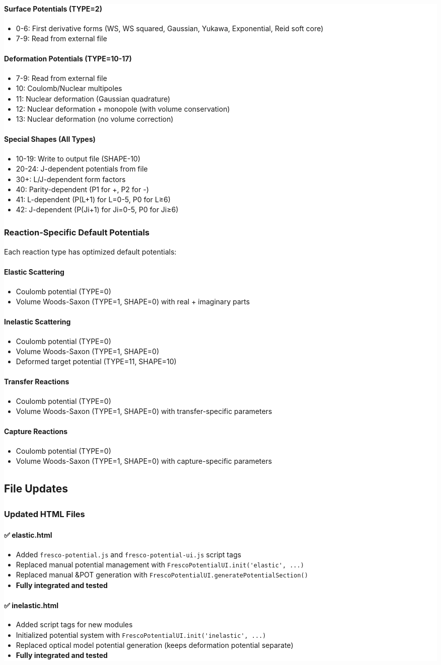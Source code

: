 #### Surface Potentials (TYPE=2)
- 0-6: First derivative forms (WS, WS squared, Gaussian, Yukawa, Exponential, Reid soft core)
- 7-9: Read from external file

#### Deformation Potentials (TYPE=10-17)
- 7-9: Read from external file
- 10: Coulomb/Nuclear multipoles
- 11: Nuclear deformation (Gaussian quadrature)
- 12: Nuclear deformation + monopole (with volume conservation)
- 13: Nuclear deformation (no volume correction)

#### Special Shapes (All Types)
- 10-19: Write to output file (SHAPE-10)
- 20-24: J-dependent potentials from file
- 30+: L/J-dependent form factors
- 40: Parity-dependent (P1 for +, P2 for -)
- 41: L-dependent (P(L+1) for L=0-5, P0 for L≥6)
- 42: J-dependent (P(Ji+1) for Ji=0-5, P0 for Ji≥6)

### Reaction-Specific Default Potentials

Each reaction type has optimized default potentials:

#### Elastic Scattering
- Coulomb potential (TYPE=0)
- Volume Woods-Saxon (TYPE=1, SHAPE=0) with real + imaginary parts

#### Inelastic Scattering
- Coulomb potential (TYPE=0)
- Volume Woods-Saxon (TYPE=1, SHAPE=0)
- Deformed target potential (TYPE=11, SHAPE=10)

#### Transfer Reactions
- Coulomb potential (TYPE=0)
- Volume Woods-Saxon (TYPE=1, SHAPE=0) with transfer-specific parameters

#### Capture Reactions
- Coulomb potential (TYPE=0)
- Volume Woods-Saxon (TYPE=1, SHAPE=0) with capture-specific parameters

## File Updates

### Updated HTML Files

#### ✅ elastic.html
- Added `fresco-potential.js` and `fresco-potential-ui.js` script tags
- Replaced manual potential management with `FrescoPotentialUI.init('elastic', ...)`
- Replaced manual &POT generation with `FrescoPotentialUI.generatePotentialSection()`
- **Fully integrated and tested**

#### ✅ inelastic.html
- Added script tags for new modules
- Initialized potential system with `FrescoPotentialUI.init('inelastic', ...)`
- Replaced optical model potential generation (keeps deformation potential separate)
- **Fully integrated and tested**
